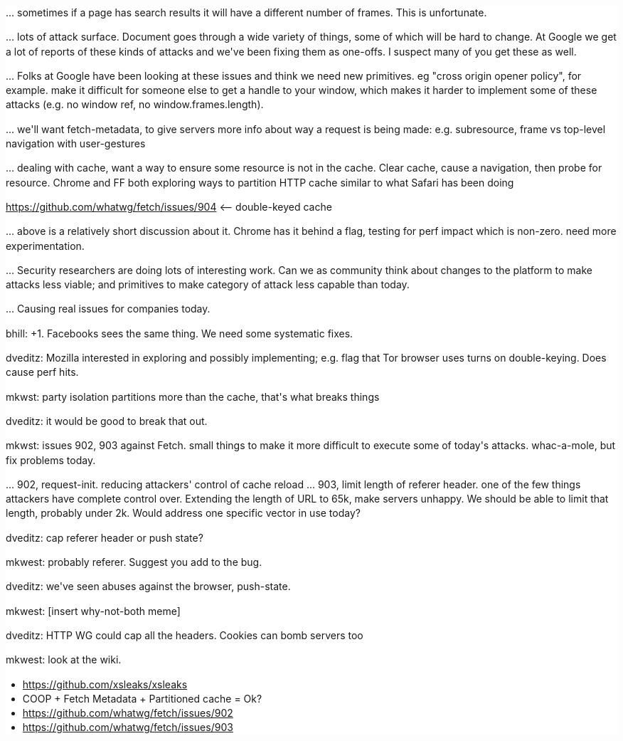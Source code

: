 ... sometimes if a page has search results it will have a different number of frames. This is unfortunate. 

... lots of attack surface. Document goes through a wide variety of things, some of which will be hard to change. At Google we get a lot of reports of these kinds of attacks and we've been fixing them as one-offs. I suspect many of you get these as well.

... Folks at Google have been looking at these issues and think we need new primitives. eg "cross origin opener policy", for example. make it difficult for someone else to get a handle to your window, which makes it harder to implement some of these attacks (e.g. no window ref, no window.frames.length).

... we'll want fetch-metadata, to give servers more info about way a request is being made: e.g. subresource, frame vs top-level navigation with user-gestures

... dealing with cache, want a way to ensure some resource is not in the cache.  Clear cache, cause a navigation, then probe for resource. Chrome and FF both exploring ways to partition HTTP cache similar to what Safari has been doing

https://github.com/whatwg/fetch/issues/904 <-- double-keyed cache

... above is a relatively short discussion about it. Chrome has it behind a flag, testing for perf impact which is non-zero. need more experimentation. 

... Security researchers are doing lots of interesting work. Can we as community think about changes to the platform to make attacks less viable; and primitives to make category of attack less capable than today. 

... Causing real issues for companies today. 

bhill: +1. Facebooks sees the same thing. We need some systematic fixes.

dveditz: Mozilla interested in exploring and possibly implementing; e.g. flag that Tor browser uses turns on double-keying. Does cause perf hits.

mkwst: party isolation partitions more than the cache, that's what breaks things

dveditz: it would be good to break that out. 

mkwst: issues 902, 903 against Fetch. small things to make it more difficult to execute some of today's attacks. whac-a-mole, but fix problems today. 

... 902, request-init. reducing attackers' control of cache reload
... 903, limit length of referer header. one of the few things attackers have complete control over. Extending the length of URL to 65k, make servers unhappy. We should be able to limit that length, probably under 2k. Would address one specific vector in use today?

dveditz: cap referer header or push state?

mkwest: probably referer. Suggest you add to the bug. 

dveditz: we've seen abuses against the browser, push-state. 

mkwest: \[insert why-not-both meme]

dveditz: HTTP WG could cap all the headers. Cookies can bomb servers too

mkwest: look at the wiki. 


* https://github.com/xsleaks/xsleaks
* COOP + Fetch Metadata + Partitioned cache = Ok?
* https://github.com/whatwg/fetch/issues/902
* https://github.com/whatwg/fetch/issues/903
